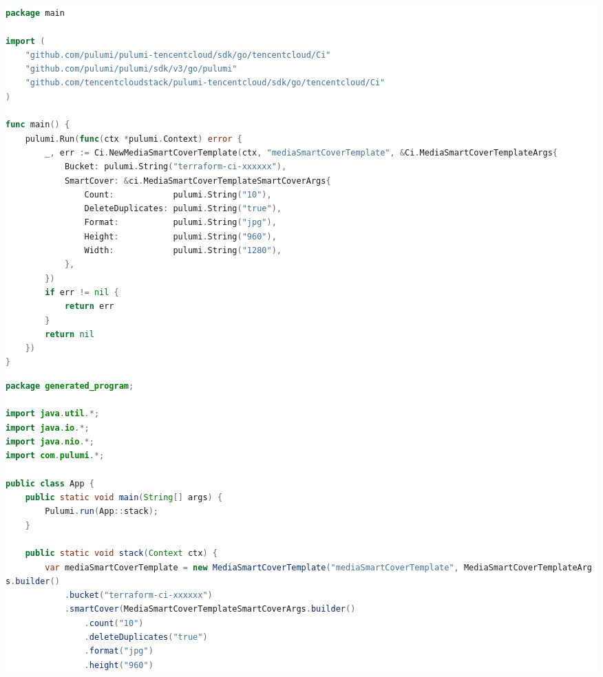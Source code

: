 
</pulumi-choosable>
</div>


<div>
<pulumi-choosable type="language" values="go">

```go
package main

import (
	"github.com/pulumi/pulumi-tencentcloud/sdk/go/tencentcloud/Ci"
	"github.com/pulumi/pulumi/sdk/v3/go/pulumi"
	"github.com/tencentcloudstack/pulumi-tencentcloud/sdk/go/tencentcloud/Ci"
)

func main() {
	pulumi.Run(func(ctx *pulumi.Context) error {
		_, err := Ci.NewMediaSmartCoverTemplate(ctx, "mediaSmartCoverTemplate", &Ci.MediaSmartCoverTemplateArgs{
			Bucket: pulumi.String("terraform-ci-xxxxxx"),
			SmartCover: &ci.MediaSmartCoverTemplateSmartCoverArgs{
				Count:            pulumi.String("10"),
				DeleteDuplicates: pulumi.String("true"),
				Format:           pulumi.String("jpg"),
				Height:           pulumi.String("960"),
				Width:            pulumi.String("1280"),
			},
		})
		if err != nil {
			return err
		}
		return nil
	})
}
```


</pulumi-choosable>
</div>


<div>
<pulumi-choosable type="language" values="java">

```java
package generated_program;

import java.util.*;
import java.io.*;
import java.nio.*;
import com.pulumi.*;

public class App {
    public static void main(String[] args) {
        Pulumi.run(App::stack);
    }

    public static void stack(Context ctx) {
        var mediaSmartCoverTemplate = new MediaSmartCoverTemplate("mediaSmartCoverTemplate", MediaSmartCoverTemplateArgs.builder()        
            .bucket("terraform-ci-xxxxxx")
            .smartCover(MediaSmartCoverTemplateSmartCoverArgs.builder()
                .count("10")
                .deleteDuplicates("true")
                .format("jpg")
                .height("960")
```